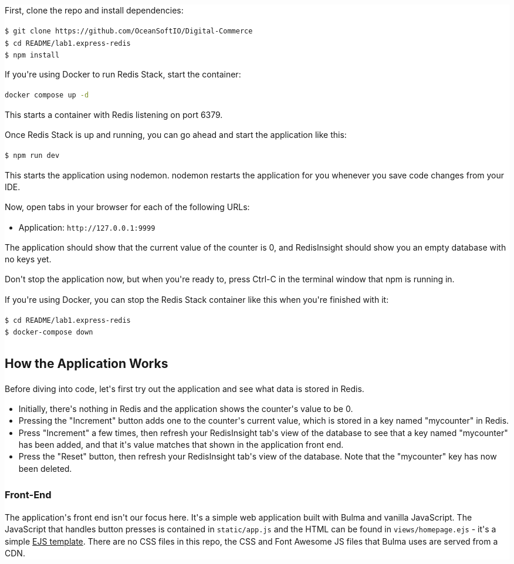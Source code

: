 First, clone the repo and install dependencies:

```bash
$ git clone https://github.com/OceanSoftIO/Digital-Commerce
$ cd README/lab1.express-redis
$ npm install
```

If you're using Docker to run Redis Stack, start the container:

```bash
docker compose up -d
```

This starts a container with Redis listening on port 6379.

Once Redis Stack is up and running, you can go ahead and start the application like this:

```bash
$ npm run dev
```

This starts the application using nodemon.  nodemon restarts the application for you whenever you save code changes from your IDE.

Now, open tabs in your browser for each of the following URLs:

* Application: `http://127.0.0.1:9999`

The application should show that the current value of the counter is 0, and RedisInsight should show you an empty database with no keys yet.

Don't stop the application now, but when you're ready to, press Ctrl-C in the terminal window that npm is running in.

If you're using Docker, you can stop the Redis Stack container like this when you're finished with it:

```bash
$ cd README/lab1.express-redis
$ docker-compose down
```

## How the Application Works

Before diving into code, let's first try out the application and see what data is stored in Redis.

* Initially, there's nothing in Redis and the application shows the counter's value to be 0.
* Pressing the "Increment" button adds one to the counter's current value, which is stored in a key named "mycounter" in Redis.
* Press "Increment" a few times, then refresh your RedisInsight tab's view of the database to see that a key named "mycounter" has been added, and that it's value matches that shown in the application front end.
* Press the "Reset" button, then refresh your RedisInsight tab's view of the database.  Note that the "mycounter" key has now been deleted.

### Front-End

The application's front end isn't our focus here.  It's a simple web application built with Bulma and vanilla JavaScript.  The JavaScript that handles button presses is contained in `static/app.js` and the HTML can be found in `views/homepage.ejs` - it's a simple [EJS template](https://ejs.co/).  There are no CSS files in this repo, the CSS and Font Awesome JS files that Bulma uses are served from a CDN.
